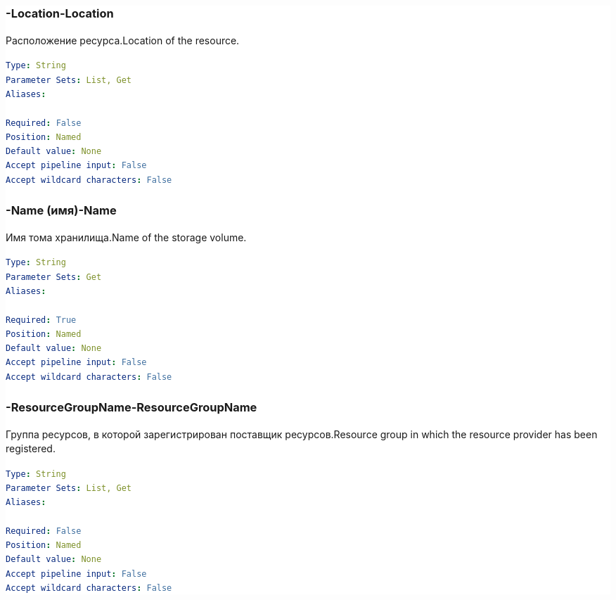 ### <span data-ttu-id="5d97b-118">-Location</span><span class="sxs-lookup"><span data-stu-id="5d97b-118">-Location</span></span>
<span data-ttu-id="5d97b-119">Расположение ресурса.</span><span class="sxs-lookup"><span data-stu-id="5d97b-119">Location of the resource.</span></span>

```yaml
Type: String
Parameter Sets: List, Get
Aliases:

Required: False
Position: Named
Default value: None
Accept pipeline input: False
Accept wildcard characters: False
```

### <span data-ttu-id="5d97b-120">-Name (имя)</span><span class="sxs-lookup"><span data-stu-id="5d97b-120">-Name</span></span>
<span data-ttu-id="5d97b-121">Имя тома хранилища.</span><span class="sxs-lookup"><span data-stu-id="5d97b-121">Name of the storage volume.</span></span>

```yaml
Type: String
Parameter Sets: Get
Aliases:

Required: True
Position: Named
Default value: None
Accept pipeline input: False
Accept wildcard characters: False
```

### <span data-ttu-id="5d97b-122">-ResourceGroupName</span><span class="sxs-lookup"><span data-stu-id="5d97b-122">-ResourceGroupName</span></span>
<span data-ttu-id="5d97b-123">Группа ресурсов, в которой зарегистрирован поставщик ресурсов.</span><span class="sxs-lookup"><span data-stu-id="5d97b-123">Resource group in which the resource provider has been registered.</span></span>

```yaml
Type: String
Parameter Sets: List, Get
Aliases:

Required: False
Position: Named
Default value: None
Accept pipeline input: False
Accept wildcard characters: False
```
